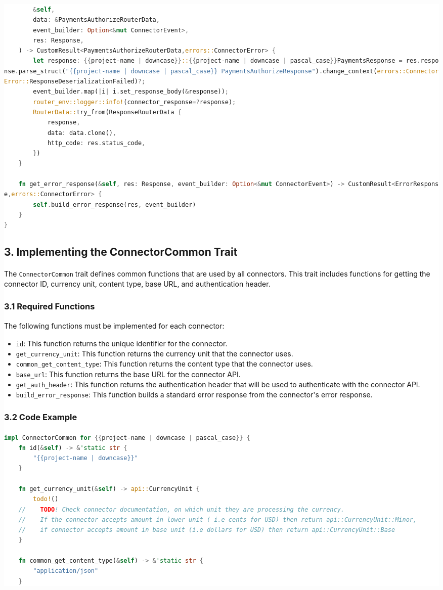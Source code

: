 ```rust
        &self,
        data: &PaymentsAuthorizeRouterData,
        event_builder: Option<&mut ConnectorEvent>,
        res: Response,
    ) -> CustomResult<PaymentsAuthorizeRouterData,errors::ConnectorError> {
        let response: {{project-name | downcase}}::{{project-name | downcase | pascal_case}}PaymentsResponse = res.response.parse_struct("{{project-name | downcase | pascal_case}} PaymentsAuthorizeResponse").change_context(errors::ConnectorError::ResponseDeserializationFailed)?;
        event_builder.map(|i| i.set_response_body(&response));
        router_env::logger::info!(connector_response=?response);
        RouterData::try_from(ResponseRouterData {
            response,
            data: data.clone(),
            http_code: res.status_code,
        })
    }

    fn get_error_response(&self, res: Response, event_builder: Option<&mut ConnectorEvent>) -> CustomResult<ErrorResponse,errors::ConnectorError> {
        self.build_error_response(res, event_builder)
    }
}
```

## 3. Implementing the ConnectorCommon Trait

The `ConnectorCommon` trait defines common functions that are used by all connectors. This trait includes functions for getting the connector ID, currency unit, content type, base URL, and authentication header.

### 3.1 Required Functions

The following functions must be implemented for each connector:

*   `id`: This function returns the unique identifier for the connector.
*   `get_currency_unit`: This function returns the currency unit that the connector uses.
*   `common_get_content_type`: This function returns the content type that the connector uses.
*   `base_url`: This function returns the base URL for the connector API.
*   `get_auth_header`: This function returns the authentication header that will be used to authenticate with the connector API.
*   `build_error_response`: This function builds a standard error response from the connector's error response.

### 3.2 Code Example

```rust
impl ConnectorCommon for {{project-name | downcase | pascal_case}} {
    fn id(&self) -> &'static str {
        "{{project-name | downcase}}"
    }

    fn get_currency_unit(&self) -> api::CurrencyUnit {
        todo!()
    //    TODO! Check connector documentation, on which unit they are processing the currency.
    //    If the connector accepts amount in lower unit ( i.e cents for USD) then return api::CurrencyUnit::Minor,
    //    if connector accepts amount in base unit (i.e dollars for USD) then return api::CurrencyUnit::Base
    }

    fn common_get_content_type(&self) -> &'static str {
        "application/json"
    }

```